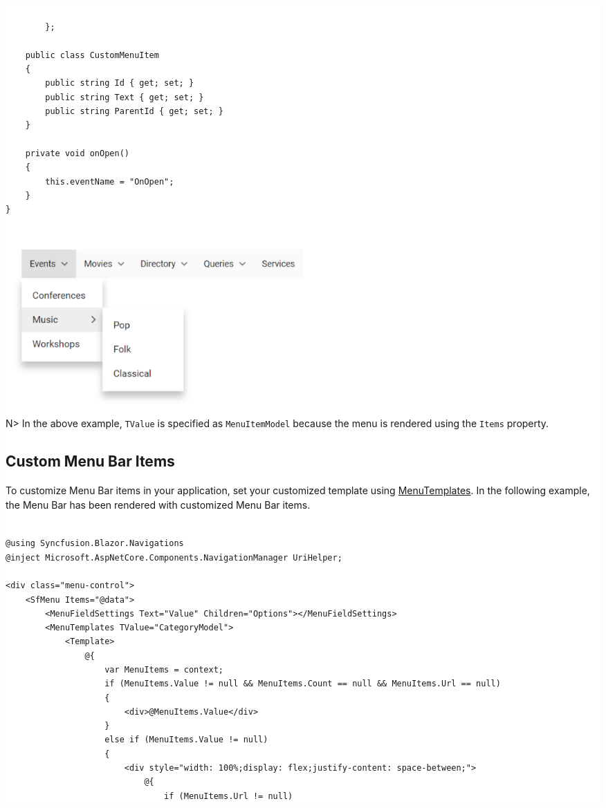 ```cshtml

        };

    public class CustomMenuItem
    {
        public string Id { get; set; }
        public string Text { get; set; }
        public string ParentId { get; set; }
    }

    private void onOpen()
    {
        this.eventName = "OnOpen";
    }
}


```

![Data Binding in Blazor MenuBar](./images/blazor-menubar-data-binding.png)

N> In the above example, `TValue` is specified as `MenuItemModel` because the menu is rendered using the `Items` property.

## Custom Menu Bar Items

To customize Menu Bar items in your application, set your customized template using [MenuTemplates](https://help.syncfusion.com/cr/blazor/Syncfusion.Blazor~Syncfusion.Blazor.Navigations.MenuTemplates.html). In the following example, the Menu Bar has been rendered with customized Menu Bar items.

```cshtml

@using Syncfusion.Blazor.Navigations
@inject Microsoft.AspNetCore.Components.NavigationManager UriHelper;

<div class="menu-control">
    <SfMenu Items="@data">
        <MenuFieldSettings Text="Value" Children="Options"></MenuFieldSettings>
        <MenuTemplates TValue="CategoryModel">
            <Template>
                @{
                    var MenuItems = context;
                    if (MenuItems.Value != null && MenuItems.Count == null && MenuItems.Url == null)
                    {
                        <div>@MenuItems.Value</div>
                    }
                    else if (MenuItems.Value != null)
                    {
                        <div style="width: 100%;display: flex;justify-content: space-between;">
                            @{
                                if (MenuItems.Url != null)
```